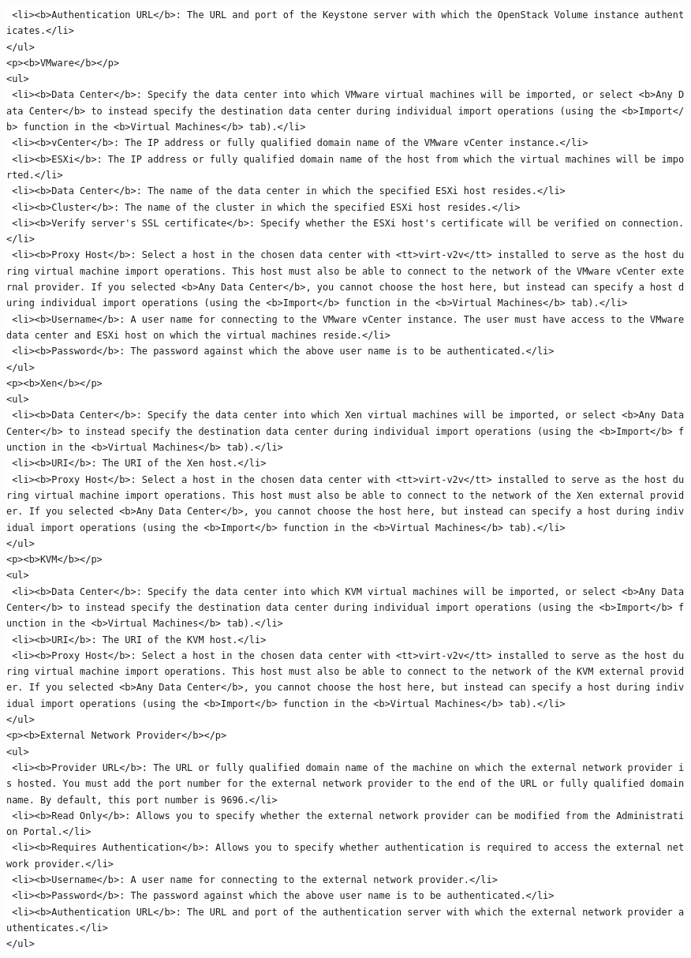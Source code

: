      <li><b>Authentication URL</b>: The URL and port of the Keystone server with which the OpenStack Volume instance authenticates.</li>
    </ul>
    <p><b>VMware</b></p>
    <ul>
     <li><b>Data Center</b>: Specify the data center into which VMware virtual machines will be imported, or select <b>Any Data Center</b> to instead specify the destination data center during individual import operations (using the <b>Import</b> function in the <b>Virtual Machines</b> tab).</li>
     <li><b>vCenter</b>: The IP address or fully qualified domain name of the VMware vCenter instance.</li>
     <li><b>ESXi</b>: The IP address or fully qualified domain name of the host from which the virtual machines will be imported.</li>
     <li><b>Data Center</b>: The name of the data center in which the specified ESXi host resides.</li>
     <li><b>Cluster</b>: The name of the cluster in which the specified ESXi host resides.</li>
     <li><b>Verify server's SSL certificate</b>: Specify whether the ESXi host's certificate will be verified on connection.</li>
     <li><b>Proxy Host</b>: Select a host in the chosen data center with <tt>virt-v2v</tt> installed to serve as the host during virtual machine import operations. This host must also be able to connect to the network of the VMware vCenter external provider. If you selected <b>Any Data Center</b>, you cannot choose the host here, but instead can specify a host during individual import operations (using the <b>Import</b> function in the <b>Virtual Machines</b> tab).</li>
     <li><b>Username</b>: A user name for connecting to the VMware vCenter instance. The user must have access to the VMware data center and ESXi host on which the virtual machines reside.</li>
     <li><b>Password</b>: The password against which the above user name is to be authenticated.</li>
    </ul>
    <p><b>Xen</b></p>
    <ul>
     <li><b>Data Center</b>: Specify the data center into which Xen virtual machines will be imported, or select <b>Any Data Center</b> to instead specify the destination data center during individual import operations (using the <b>Import</b> function in the <b>Virtual Machines</b> tab).</li>
     <li><b>URI</b>: The URI of the Xen host.</li>
     <li><b>Proxy Host</b>: Select a host in the chosen data center with <tt>virt-v2v</tt> installed to serve as the host during virtual machine import operations. This host must also be able to connect to the network of the Xen external provider. If you selected <b>Any Data Center</b>, you cannot choose the host here, but instead can specify a host during individual import operations (using the <b>Import</b> function in the <b>Virtual Machines</b> tab).</li>
    </ul>
    <p><b>KVM</b></p>
    <ul>
     <li><b>Data Center</b>: Specify the data center into which KVM virtual machines will be imported, or select <b>Any Data Center</b> to instead specify the destination data center during individual import operations (using the <b>Import</b> function in the <b>Virtual Machines</b> tab).</li>
     <li><b>URI</b>: The URI of the KVM host.</li>
     <li><b>Proxy Host</b>: Select a host in the chosen data center with <tt>virt-v2v</tt> installed to serve as the host during virtual machine import operations. This host must also be able to connect to the network of the KVM external provider. If you selected <b>Any Data Center</b>, you cannot choose the host here, but instead can specify a host during individual import operations (using the <b>Import</b> function in the <b>Virtual Machines</b> tab).</li>
    </ul>  
    <p><b>External Network Provider</b></p>
    <ul>
     <li><b>Provider URL</b>: The URL or fully qualified domain name of the machine on which the external network provider is hosted. You must add the port number for the external network provider to the end of the URL or fully qualified domain name. By default, this port number is 9696.</li>
     <li><b>Read Only</b>: Allows you to specify whether the external network provider can be modified from the Administration Portal.</li>
     <li><b>Requires Authentication</b>: Allows you to specify whether authentication is required to access the external network provider.</li>
     <li><b>Username</b>: A user name for connecting to the external network provider.</li>
     <li><b>Password</b>: The password against which the above user name is to be authenticated.</li>
     <li><b>Authentication URL</b>: The URL and port of the authentication server with which the external network provider authenticates.</li>
    </ul>
   </td>